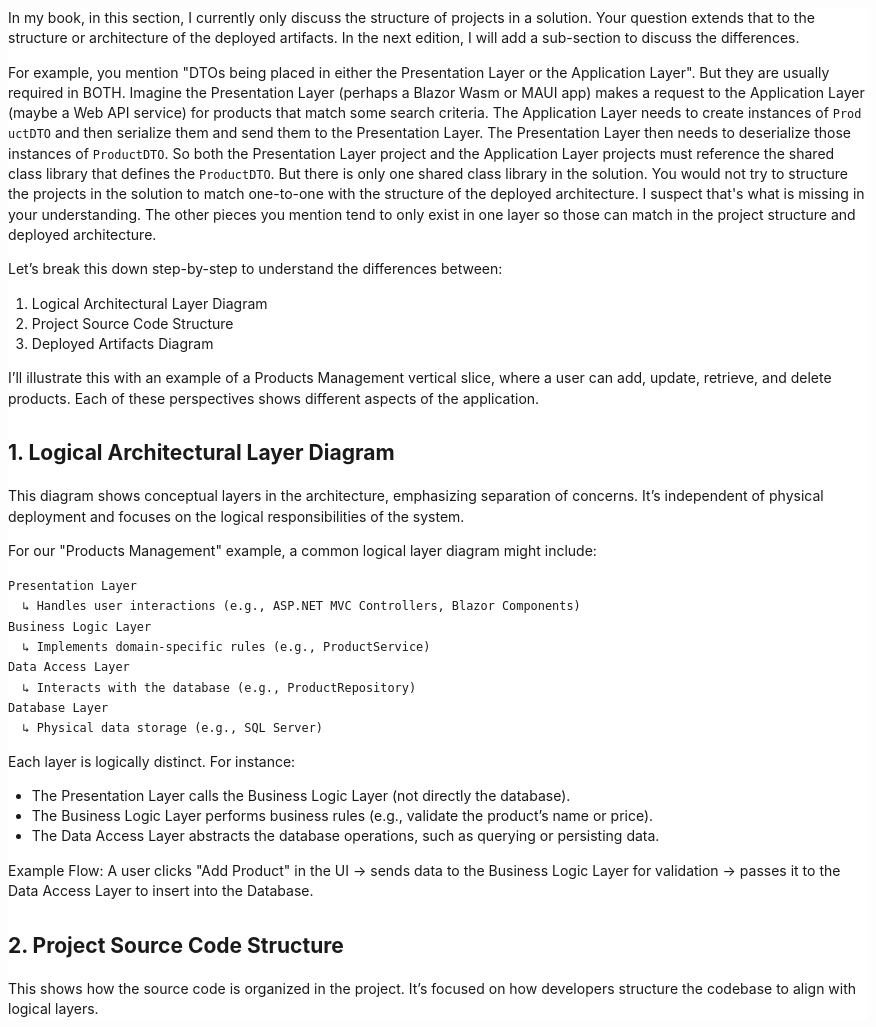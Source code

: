 In my book, in this section, I currently only discuss the structure of projects in a solution. Your question extends that to the structure or architecture of the deployed artifacts. In the next edition, I will add a sub-section to discuss the differences.

For example, you mention "DTOs being placed in either the Presentation Layer or the Application Layer". But they are usually required in BOTH. Imagine the Presentation Layer (perhaps a Blazor Wasm or MAUI app) makes a request to the Application Layer (maybe a Web API service) for products that match some search criteria. The Application Layer needs to create instances of `ProductDTO` and then serialize them and send them to the Presentation Layer. The Presentation Layer then needs to deserialize those instances of `ProductDTO`. So both the Presentation Layer project and the Application Layer projects must reference the shared class library that defines the `ProductDTO`. But there is only one shared class library in the solution. You would not try to structure the projects in the solution to match one-to-one with the structure of the deployed architecture. I suspect that's what is missing in your understanding. The other pieces you mention tend to only exist in one layer so those can match in the project structure and deployed architecture.

Let’s break this down step-by-step to understand the differences between:

1. Logical Architectural Layer Diagram
2. Project Source Code Structure
3. Deployed Artifacts Diagram

I’ll illustrate this with an example of a Products Management vertical slice, where a user can add, update, retrieve, and delete products. Each of these perspectives shows different aspects of the application.

## 1. Logical Architectural Layer Diagram

This diagram shows conceptual layers in the architecture, emphasizing separation of concerns. It’s independent of physical deployment and focuses on the logical responsibilities of the system.

For our "Products Management" example, a common logical layer diagram might include:
```
Presentation Layer
  ↳ Handles user interactions (e.g., ASP.NET MVC Controllers, Blazor Components)
Business Logic Layer
  ↳ Implements domain-specific rules (e.g., ProductService)
Data Access Layer
  ↳ Interacts with the database (e.g., ProductRepository)
Database Layer
  ↳ Physical data storage (e.g., SQL Server)
```
Each layer is logically distinct. For instance:
- The Presentation Layer calls the Business Logic Layer (not directly the database).
- The Business Logic Layer performs business rules (e.g., validate the product’s name or price).
- The Data Access Layer abstracts the database operations, such as querying or persisting data.

Example Flow: A user clicks "Add Product" in the UI → sends data to the Business Logic Layer for validation → passes it to the Data Access Layer to insert into the Database.

## 2. Project Source Code Structure

This shows how the source code is organized in the project. It’s focused on how developers structure the codebase to align with logical layers.
